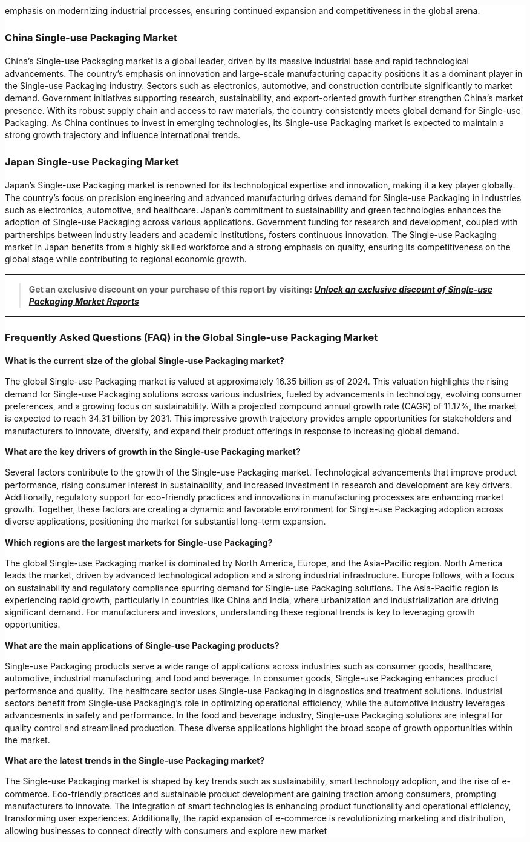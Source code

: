 emphasis on modernizing industrial processes, ensuring continued expansion and competitiveness in the global arena.</p><h3>China Single-use Packaging Market</h3><p>China&rsquo;s Single-use Packaging market is a global leader, driven by its massive industrial base and rapid technological advancements. The country&rsquo;s emphasis on innovation and large-scale manufacturing capacity positions it as a dominant player in the Single-use Packaging industry. Sectors such as electronics, automotive, and construction contribute significantly to market demand. Government initiatives supporting research, sustainability, and export-oriented growth further strengthen China&rsquo;s market presence. With its robust supply chain and access to raw materials, the country consistently meets global demand for Single-use Packaging. As China continues to invest in emerging technologies, its Single-use Packaging market is expected to maintain a strong growth trajectory and influence international trends.</p><h3>Japan Single-use Packaging Market</h3><p>Japan&rsquo;s Single-use Packaging market is renowned for its technological expertise and innovation, making it a key player globally. The country&rsquo;s focus on precision engineering and advanced manufacturing drives demand for Single-use Packaging in industries such as electronics, automotive, and healthcare. Japan&rsquo;s commitment to sustainability and green technologies enhances the adoption of Single-use Packaging across various applications. Government funding for research and development, coupled with partnerships between industry leaders and academic institutions, fosters continuous innovation. The Single-use Packaging market in Japan benefits from a highly skilled workforce and a strong emphasis on quality, ensuring its competitiveness on the global stage while contributing to regional economic growth.</p><hr /><blockquote><p><strong>Get an exclusive discount on your purchase of this report by visiting: <em><a href="://marketresearchpulse.com/ask-for-discount/12664?utm_source=Github&amp;utm_medium=030">Unlock an exclusive discount of Single-use Packaging Market Reports</a></em>&nbsp;</strong></p></blockquote><hr /><h3>Frequently Asked Questions (FAQ) in the Global Single-use Packaging Market</h3><p><strong>What is the current size of the global Single-use Packaging market?</strong></p><p>The global Single-use Packaging market is valued at approximately 16.35 billion as of 2024. This valuation highlights the rising demand for Single-use Packaging solutions across various industries, fueled by advancements in technology, evolving consumer preferences, and a growing focus on sustainability. With a projected compound annual growth rate (CAGR) of 11.17%, the market is expected to reach 34.31 billion by 2031. This impressive growth trajectory provides ample opportunities for stakeholders and manufacturers to innovate, diversify, and expand their product offerings in response to increasing global demand.</p><p><strong>What are the key drivers of growth in the Single-use Packaging market?</strong></p><p>Several factors contribute to the growth of the Single-use Packaging market. Technological advancements that improve product performance, rising consumer interest in sustainability, and increased investment in research and development are key drivers. Additionally, regulatory support for eco-friendly practices and innovations in manufacturing processes are enhancing market growth. Together, these factors are creating a dynamic and favorable environment for Single-use Packaging adoption across diverse applications, positioning the market for substantial long-term expansion.</p><p><strong>Which regions are the largest markets for Single-use Packaging?</strong></p><p>The global Single-use Packaging market is dominated by North America, Europe, and the Asia-Pacific region. North America leads the market, driven by advanced technological adoption and a strong industrial infrastructure. Europe follows, with a focus on sustainability and regulatory compliance spurring demand for Single-use Packaging solutions. The Asia-Pacific region is experiencing rapid growth, particularly in countries like China and India, where urbanization and industrialization are driving significant demand. For manufacturers and investors, understanding these regional trends is key to leveraging growth opportunities.</p><p><strong>What are the main applications of Single-use Packaging products?</strong></p><p>Single-use Packaging products serve a wide range of applications across industries such as consumer goods, healthcare, automotive, industrial manufacturing, and food and beverage. In consumer goods, Single-use Packaging enhances product performance and quality. The healthcare sector uses Single-use Packaging in diagnostics and treatment solutions. Industrial sectors benefit from Single-use Packaging&rsquo;s role in optimizing operational efficiency, while the automotive industry leverages advancements in safety and performance. In the food and beverage industry, Single-use Packaging solutions are integral for quality control and streamlined production. These diverse applications highlight the broad scope of growth opportunities within the market.</p><p><strong>What are the latest trends in the Single-use Packaging market?</strong></p><p>The Single-use Packaging market is shaped by key trends such as sustainability, smart technology adoption, and the rise of e-commerce. Eco-friendly practices and sustainable product development are gaining traction among consumers, prompting manufacturers to innovate. The integration of smart technologies is enhancing product functionality and operational efficiency, transforming user experiences. Additionally, the rapid expansion of e-commerce is revolutionizing marketing and distribution, allowing businesses to connect directly with consumers and explore new market